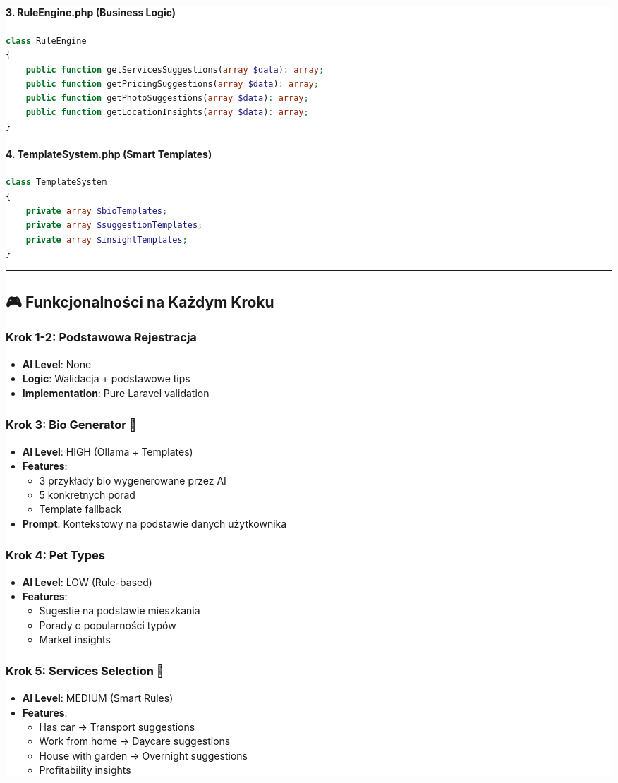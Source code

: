 #### 3. **RuleEngine.php** (Business Logic)
```php
class RuleEngine
{
    public function getServicesSuggestions(array $data): array;
    public function getPricingSuggestions(array $data): array;
    public function getPhotoSuggestions(array $data): array;
    public function getLocationInsights(array $data): array;
}
```

#### 4. **TemplateSystem.php** (Smart Templates)
```php
class TemplateSystem
{
    private array $bioTemplates;
    private array $suggestionTemplates;
    private array $insightTemplates;
}
```

---

## 🎮 Funkcjonalności na Każdym Kroku

### **Krok 1-2: Podstawowa Rejestracja**
- **AI Level**: None
- **Logic**: Walidacja + podstawowe tips
- **Implementation**: Pure Laravel validation

### **Krok 3: Bio Generator** 🤖
- **AI Level**: HIGH (Ollama + Templates)
- **Features**:
  - 3 przykłady bio wygenerowane przez AI
  - 5 konkretnych porad
  - Template fallback
- **Prompt**: Kontekstowy na podstawie danych użytkownika

### **Krok 4: Pet Types**
- **AI Level**: LOW (Rule-based)
- **Features**:
  - Sugestie na podstawie mieszkania
  - Porady o popularności typów
  - Market insights

### **Krok 5: Services Selection** 🧠
- **AI Level**: MEDIUM (Smart Rules)
- **Features**:
  - Has car → Transport suggestions
  - Work from home → Daycare suggestions
  - House with garden → Overnight suggestions
  - Profitability insights
